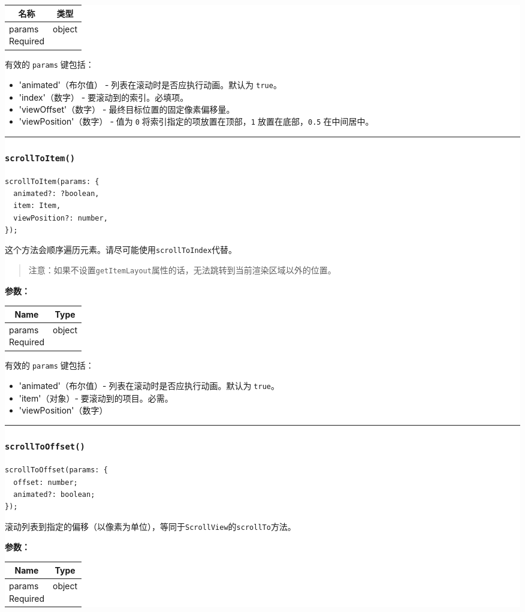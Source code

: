 | 名称                                                        | 类型   |
| ----------------------------------------------------------- | ------ |
| params <div className="label basic required">Required</div> | object |

有效的 `params` 键包括：

- 'animated'（布尔值） - 列表在滚动时是否应执行动画。默认为 `true`。
- 'index'（数字） - 要滚动到的索引。必填项。
- 'viewOffset'（数字） - 最终目标位置的固定像素偏移量。
- 'viewPosition'（数字） - 值为 `0` 将索引指定的项放置在顶部，`1` 放置在底部，`0.5` 在中间居中。

---

### `scrollToItem()`

```tsx
scrollToItem(params: {
  animated?: ?boolean,
  item: Item,
  viewPosition?: number,
});
```

这个方法会顺序遍历元素。请尽可能使用`scrollToIndex`代替。

> 注意：如果不设置`getItemLayout`属性的话，无法跳转到当前渲染区域以外的位置。

**参数：**

| Name                                                        | Type   |
| ----------------------------------------------------------- | ------ |
| params <div className="label basic required">Required</div> | object |

有效的 `params` 键包括：

- 'animated'（布尔值）- 列表在滚动时是否应执行动画。默认为 `true`。
- 'item'（对象）- 要滚动到的项目。必需。
- 'viewPosition'（数字）

---

### `scrollToOffset()`

```tsx
scrollToOffset(params: {
  offset: number;
  animated?: boolean;
});
```

滚动列表到指定的偏移（以像素为单位），等同于`ScrollView`的`scrollTo`方法。

**参数：**

| Name                                                        | Type   |
| ----------------------------------------------------------- | ------ |
| params <div className="label basic required">Required</div> | object |
